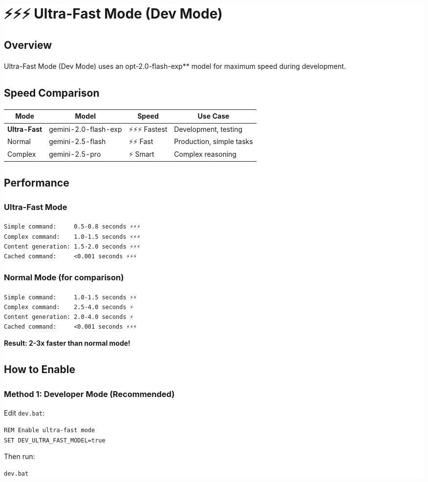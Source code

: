 # ⚡⚡⚡ Ultra-Fast Mode (Dev Mode)

## Overview

Ultra-Fast Mode (Dev Mode) uses an opt-2.0-flash-exp** model for maximum speed during development.

## Speed Comparison

| Mode | Model | Speed | Use Case |
|------|-------|-------|----------|
| **Ultra-Fast** | gemini-2.0-flash-exp | ⚡⚡⚡ Fastest | Development, testing |
| Normal | gemini-2.5-flash | ⚡⚡ Fast | Production, simple tasks |
| Complex | gemini-2.5-pro | ⚡ Smart | Complex reasoning |

## Performance

### Ultra-Fast Mode
```
Simple command:     0.5-0.8 seconds ⚡⚡⚡
Complex command:    1.0-1.5 seconds ⚡⚡⚡
Content generation: 1.5-2.0 seconds ⚡⚡⚡
Cached command:     <0.001 seconds ⚡⚡⚡
```

### Normal Mode (for comparison)
```
Simple command:     1.0-1.5 seconds ⚡⚡
Complex command:    2.5-4.0 seconds ⚡
Content generation: 2.0-4.0 seconds ⚡
Cached command:     <0.001 seconds ⚡⚡⚡
```

**Result: 2-3x faster than normal mode!**

## How to Enable

### Method 1: Developer Mode (Recommended)

Edit `dev.bat`:
```batch
REM Enable ultra-fast mode
SET DEV_ULTRA_FAST_MODEL=true
```

Then run:
```bash
dev.bat
```
